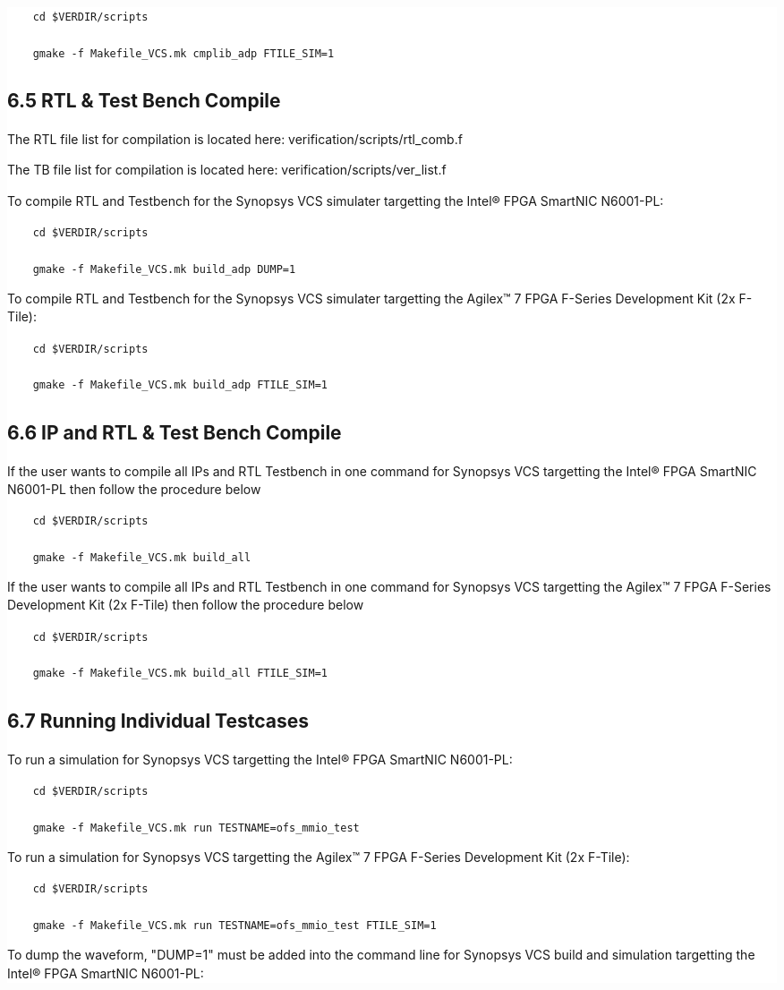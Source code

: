         cd $VERDIR/scripts
    
        gmake -f Makefile_VCS.mk cmplib_adp FTILE_SIM=1


## **6.5 RTL & Test Bench Compile**


The RTL file list for compilation is located here: verification/scripts/rtl_comb.f

The TB file list for compilation is located here: verification/scripts/ver_list.f

To compile RTL and Testbench for the Synopsys VCS simulater targetting the Intel® FPGA SmartNIC N6001-PL:

        cd $VERDIR/scripts
    
        gmake -f Makefile_VCS.mk build_adp DUMP=1

To compile RTL and Testbench for the Synopsys VCS simulater targetting the Agilex™ 7 FPGA F-Series Development Kit (2x F-Tile):

        cd $VERDIR/scripts
    
        gmake -f Makefile_VCS.mk build_adp FTILE_SIM=1 
        
## **6.6 IP and RTL & Test Bench Compile**

If the user wants to compile all IPs and RTL Testbench in one command for Synopsys VCS targetting the Intel® FPGA SmartNIC N6001-PL then follow the procedure below

        cd $VERDIR/scripts
    
        gmake -f Makefile_VCS.mk build_all 

If the user wants to compile all IPs and RTL Testbench in one command for Synopsys VCS targetting the Agilex™ 7 FPGA F-Series Development Kit (2x F-Tile) then follow the procedure below

        cd $VERDIR/scripts
    
        gmake -f Makefile_VCS.mk build_all FTILE_SIM=1 

## **6.7 Running Individual Testcases**

To run a simulation for Synopsys VCS targetting the Intel® FPGA SmartNIC N6001-PL:

        cd $VERDIR/scripts
    
        gmake -f Makefile_VCS.mk run TESTNAME=ofs_mmio_test 

To run a simulation for Synopsys VCS targetting the Agilex™ 7 FPGA F-Series Development Kit (2x F-Tile):

        cd $VERDIR/scripts
    
        gmake -f Makefile_VCS.mk run TESTNAME=ofs_mmio_test FTILE_SIM=1 


To dump the waveform, "DUMP=1" must be added into the command line for Synopsys VCS build and simulation targetting the Intel® FPGA SmartNIC N6001-PL:

